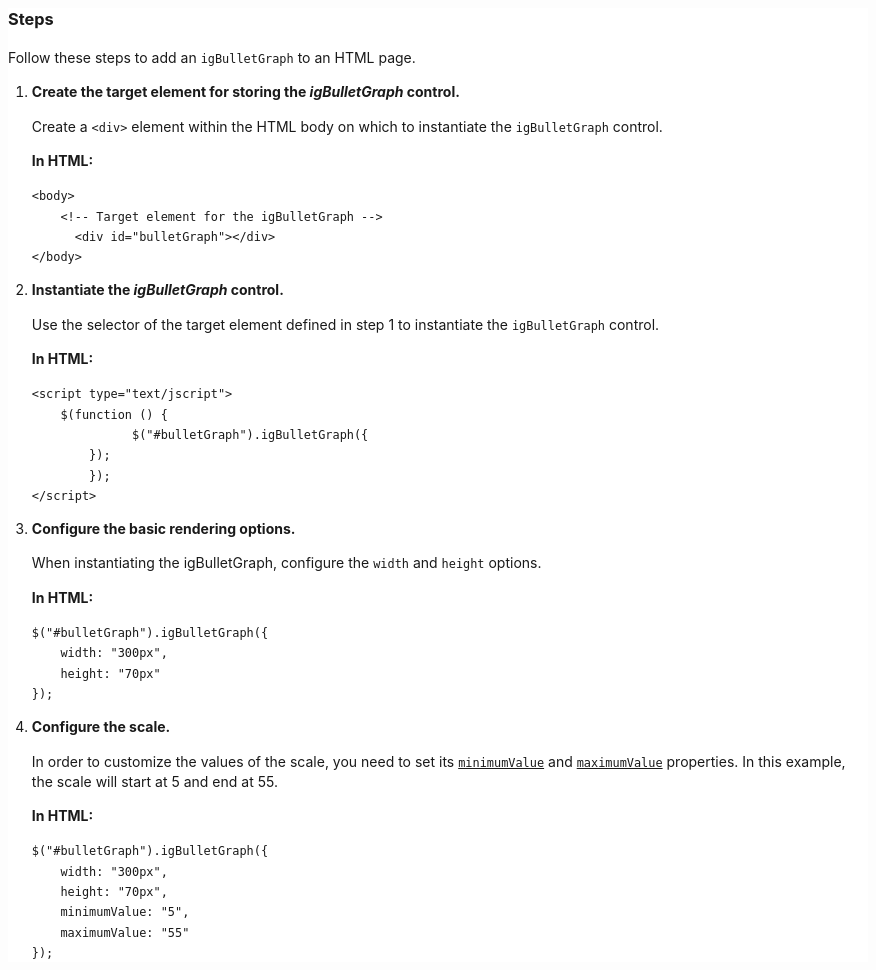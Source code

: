 ### <a id="procedure-steps"></a>Steps

Follow these steps to add an `igBulletGraph` to an HTML page.

1. **Create the target element for storing the *igBulletGraph* control.**

	Create a `<div>` element within the HTML body on which to instantiate the `igBulletGraph` control.
	
	**In HTML:**
	
	```
	<body>
	    <!-- Target element for the igBulletGraph -->
	      <div id="bulletGraph"></div>
	</body>
	```

2. **Instantiate the *igBulletGraph* control.**

	Use the selector of the target element defined in step 1 to instantiate the `igBulletGraph` control.

	**In HTML:**

    ```
    <script type="text/jscript">
        $(function () {                        
                  $("#bulletGraph").igBulletGraph({
            });
            });
    </script>
    ```

3. **Configure the basic rendering options.**

	When instantiating the igBulletGraph, configure the `width` and `height` options.
	
	**In HTML:**
	
	```
	$("#bulletGraph").igBulletGraph({
	    width: "300px",
	    height: "70px"
	});
	```

4. **Configure the scale.**

	In order to customize the values of the scale, you need to set its [`minimumValue`](%%jQueryApiUrl%%/ui.igBulletGraph#options:minimumValue) and [`maximumValue`](%%jQueryApiUrl%%/ui.igBulletGraph#options:maximumValue) properties. In this example, the scale will start at 5 and end at 55.
	
	**In HTML:**
	
	```
	$("#bulletGraph").igBulletGraph({
	    width: "300px",
	    height: "70px",
	    minimumValue: "5",
	    maximumValue: "55"
	});
	```
